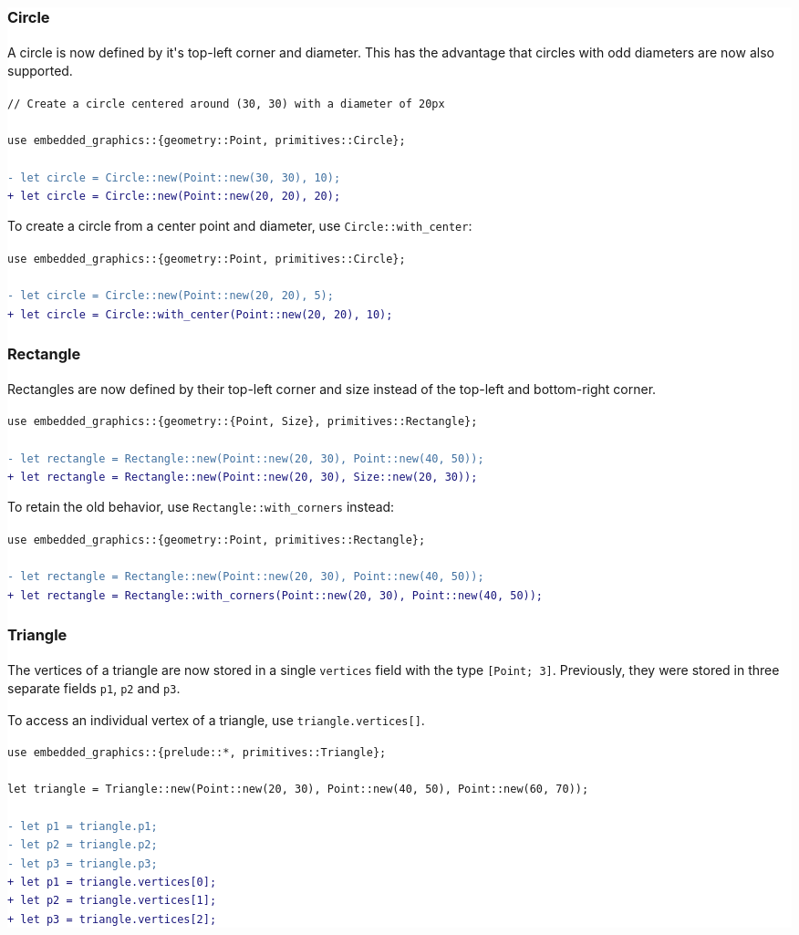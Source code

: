 ### Circle

A circle is now defined by it's top-left corner and diameter. This has the advantage that circles
with odd diameters are now also supported.

```diff
// Create a circle centered around (30, 30) with a diameter of 20px

use embedded_graphics::{geometry::Point, primitives::Circle};

- let circle = Circle::new(Point::new(30, 30), 10);
+ let circle = Circle::new(Point::new(20, 20), 20);
```

To create a circle from a center point and diameter, use `Circle::with_center`:

```diff
use embedded_graphics::{geometry::Point, primitives::Circle};

- let circle = Circle::new(Point::new(20, 20), 5);
+ let circle = Circle::with_center(Point::new(20, 20), 10);
```

### Rectangle

Rectangles are now defined by their top-left corner and size instead of the top-left and bottom-right corner.

```diff
use embedded_graphics::{geometry::{Point, Size}, primitives::Rectangle};

- let rectangle = Rectangle::new(Point::new(20, 30), Point::new(40, 50));
+ let rectangle = Rectangle::new(Point::new(20, 30), Size::new(20, 30));
```

To retain the old behavior, use `Rectangle::with_corners` instead:

```diff
use embedded_graphics::{geometry::Point, primitives::Rectangle};

- let rectangle = Rectangle::new(Point::new(20, 30), Point::new(40, 50));
+ let rectangle = Rectangle::with_corners(Point::new(20, 30), Point::new(40, 50));
```

### Triangle

The vertices of a triangle are now stored in a single `vertices` field with the type `[Point; 3]`. Previously, they were stored in three separate fields `p1`, `p2` and `p3`.

To access an individual vertex of a triangle, use `triangle.vertices[]`.

```diff
use embedded_graphics::{prelude::*, primitives::Triangle};

let triangle = Triangle::new(Point::new(20, 30), Point::new(40, 50), Point::new(60, 70));

- let p1 = triangle.p1;
- let p2 = triangle.p2;
- let p3 = triangle.p3;
+ let p1 = triangle.vertices[0];
+ let p2 = triangle.vertices[1];
+ let p3 = triangle.vertices[2];
```
